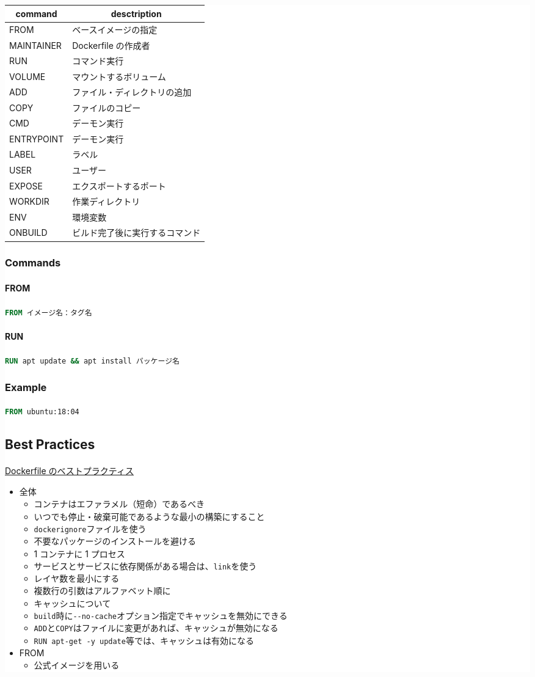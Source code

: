 | command    | desctription                   |
| ---------- | ------------------------------ |
| FROM       | ベースイメージの指定           |
| MAINTAINER | Dockerfile の作成者            |
| RUN        | コマンド実行                   |
| VOLUME     | マウントするボリューム         |
| ADD        | ファイル・ディレクトリの追加   |
| COPY       | ファイルのコピー               |
| CMD        | デーモン実行                   |
| ENTRYPOINT | デーモン実行                   |
| LABEL      | ラベル                         |
| USER       | ユーザー                       |
| EXPOSE     | エクスポートするポート         |
| WORKDIR    | 作業ディレクトリ               |
| ENV        | 環境変数                       |
| ONBUILD    | ビルド完了後に実行するコマンド |

### Commands

#### FROM

```dockerfile
FROM イメージ名：タグ名
```

#### RUN

```dockerfile
RUN apt update && apt install パッケージ名
```

### Example

```Dockerfile
FROM ubuntu:18:04
```

## Best Practices

[Dockerfile のベストプラクティス](http://docs.docker.jp/engine/articles/dockerfile_best-practice.html)

- 全体
  - コンテナはエファラメル（短命）であるべき
  - いつでも停止・破棄可能であるような最小の構築にすること
  - `dockerignore`ファイルを使う
  - 不要なパッケージのインストールを避ける
  - 1 コンテナに 1 プロセス
  - サービスとサービスに依存関係がある場合は、`link`を使う
  - レイヤ数を最小にする
  - 複数行の引数はアルファベット順に
  - キャッシュについて
  - `build`時に`--no-cache`オプション指定でキャッシュを無効にできる
  - `ADD`と`COPY`はファイルに変更があれば、キャッシュが無効になる
  - `RUN apt-get -y update`等では、キャッシュは有効になる
- FROM
  - 公式イメージを用いる